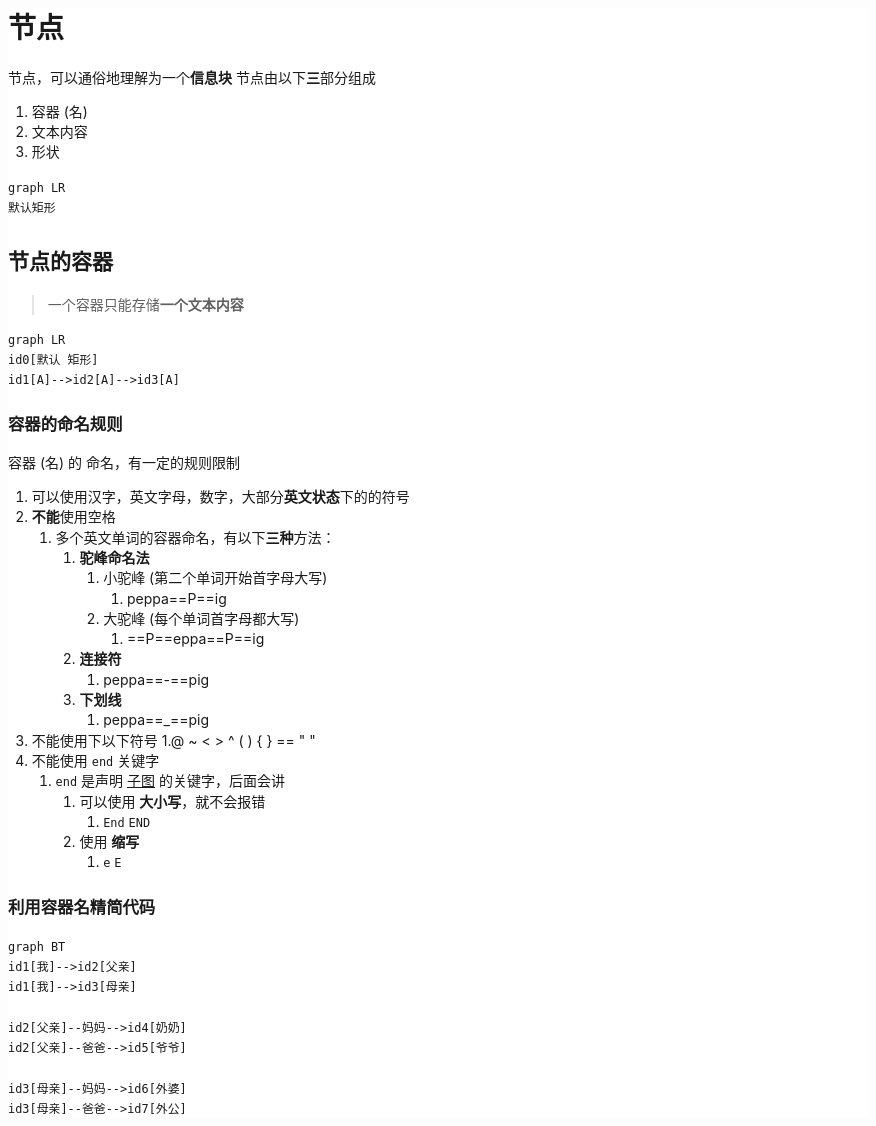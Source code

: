 # 节点
节点，可以通俗地理解为一个**信息块**
节点由以下**三**部分组成
1. 容器 (名)
2. 文本内容
3. 形状

```mermaid
graph LR
默认矩形
```

## 节点的容器

> 一个容器只能存储**一个文本内容**

```mermaid
graph LR
id0[默认 矩形]
id1[A]-->id2[A]-->id3[A]
```

### 容器的命名规则
容器 (名) 的 命名，有一定的规则限制

1. 可以使用汉字，英文字母，数字，大部分**英文状态**下的的符号
2. **不能**使用空格
    1. 多个英文单词的容器命名，有以下**三种**方法：
        1. **驼峰命名法**
            1. 小驼峰 (第二个单词开始首字母大写)
                1. peppa==P==ig
            2. 大驼峰 (每个单词首字母都大写)
                1. ==P==eppa==P==ig
        2. **连接符**
            1. peppa==-==pig
        3. **下划线**
            1. peppa==_==pig
3. 不能使用下以下符号
    1.@ ~ < > ^ ( ) { } == " "
4. 不能使用 `end` 关键字
    1. `end` 是声明 [子图](https://publish.obsidian.md/csj-obsidian/0+-+Obsidian/Mermaid/Mermaid+%E6%B5%81%E5%9B%BE#1%20%E5%AD%90%E5%9B%BE%E5%85%B3%E9%94%AE%E5%AD%97) 的关键字，后面会讲
        1. 可以使用 **大小写**，就不会报错
            1. `End` `END`
        2. 使用 **缩写**
            1. `e` `E`

### 利用容器名精简代码

```mermaid
graph BT
id1[我]-->id2[父亲]
id1[我]-->id3[母亲]

id2[父亲]--妈妈-->id4[奶奶]
id2[父亲]--爸爸-->id5[爷爷]

id3[母亲]--妈妈-->id6[外婆]
id3[母亲]--爸爸-->id7[外公]
```
